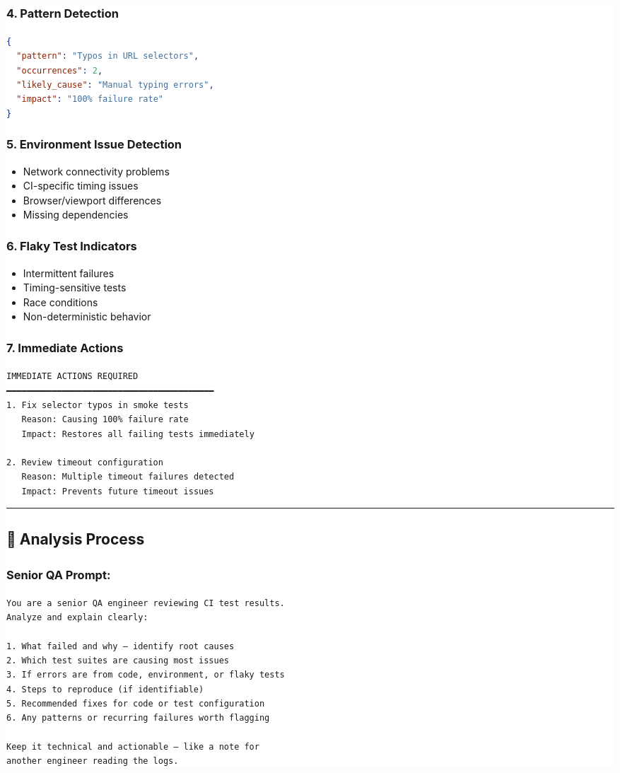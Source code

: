 ### 4. **Pattern Detection**
```json
{
  "pattern": "Typos in URL selectors",
  "occurrences": 2,
  "likely_cause": "Manual typing errors",
  "impact": "100% failure rate"
}
```

### 5. **Environment Issue Detection**
- Network connectivity problems
- CI-specific timing issues
- Browser/viewport differences
- Missing dependencies

### 6. **Flaky Test Indicators**
- Intermittent failures
- Timing-sensitive tests
- Race conditions
- Non-deterministic behavior

### 7. **Immediate Actions**
```
IMMEDIATE ACTIONS REQUIRED
━━━━━━━━━━━━━━━━━━━━━━━━━━━━━━━━━━━━━━━━━
1. Fix selector typos in smoke tests
   Reason: Causing 100% failure rate
   Impact: Restores all failing tests immediately

2. Review timeout configuration
   Reason: Multiple timeout failures detected
   Impact: Prevents future timeout issues
```

---

## 🔬 Analysis Process

### Senior QA Prompt:
```
You are a senior QA engineer reviewing CI test results.
Analyze and explain clearly:

1. What failed and why — identify root causes
2. Which test suites are causing most issues
3. If errors are from code, environment, or flaky tests
4. Steps to reproduce (if identifiable)
5. Recommended fixes for code or test configuration
6. Any patterns or recurring failures worth flagging

Keep it technical and actionable — like a note for 
another engineer reading the logs.
```
